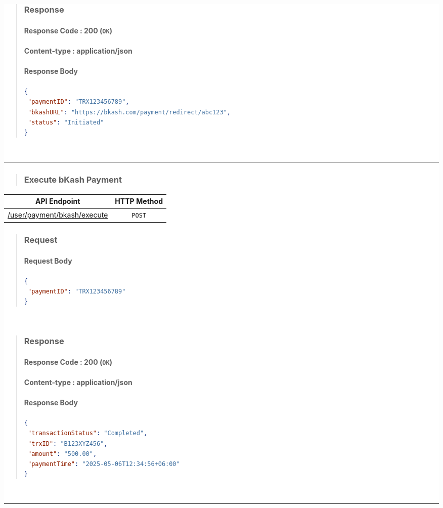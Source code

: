 >### Response
>
>#### Response Code : 200 (`OK`)
>
>#### Content-type : application/json
>
>#### Response Body
>```json
>{
>  "paymentID": "TRX123456789",
>  "bkashURL": "https://bkash.com/payment/redirect/abc123",
>  "status": "Initiated"
>}
>```
>
<br>

---

> ### Execute bKash Payment

| API Endpoint              | HTTP Method |
| ------------------------- | :---------: |
| [/user/payment/bkash/execute]() |   `POST`     |

>### Request
>
>#### Request Body
>
>```json
>{
>  "paymentID": "TRX123456789"
>}
>```
>
</br>

>### Response
>
>#### Response Code : 200 (`OK`)
>
>#### Content-type : application/json
>
>#### Response Body
>```json
>{
>  "transactionStatus": "Completed",
>  "trxID": "B123XYZ456",
>  "amount": "500.00",
>  "paymentTime": "2025-05-06T12:34:56+06:00"
>}
>```
>
<br>

---